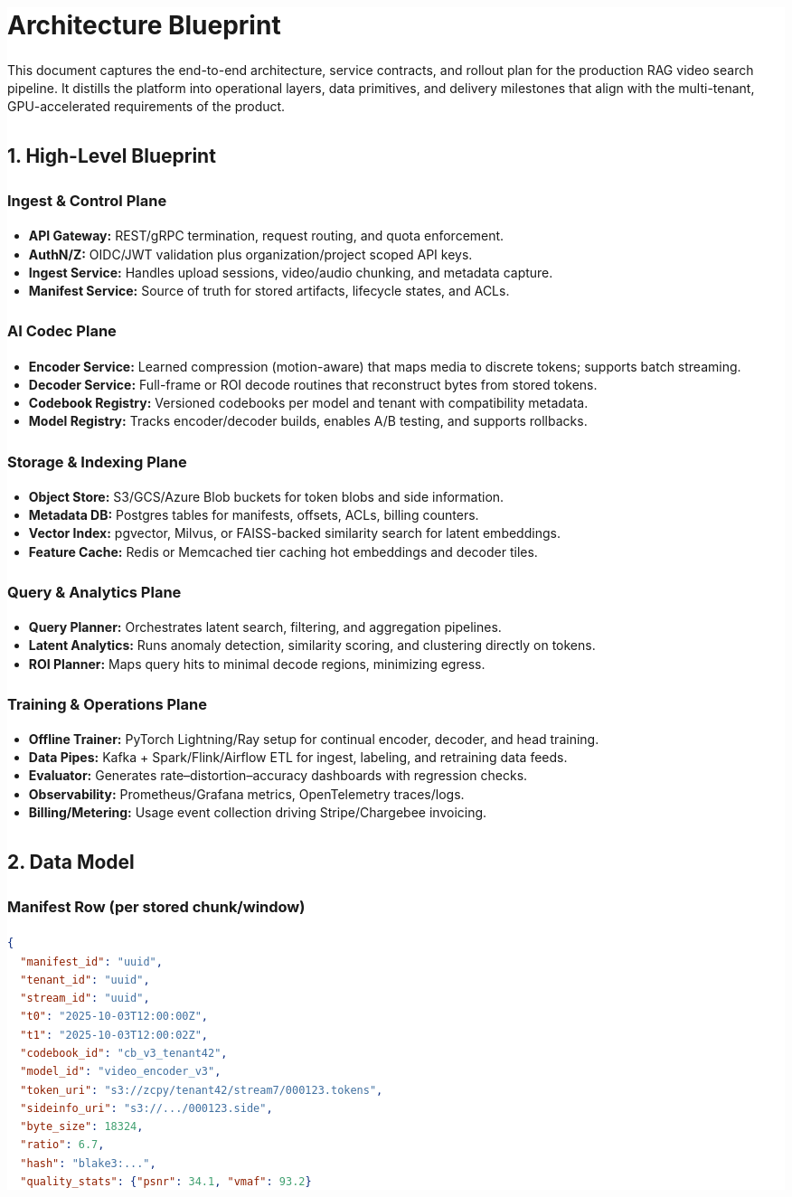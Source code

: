 # Architecture Blueprint

This document captures the end-to-end architecture, service contracts, and rollout
plan for the production RAG video search pipeline. It distills the platform into
operational layers, data primitives, and delivery milestones that align with the
multi-tenant, GPU-accelerated requirements of the product.

## 1. High-Level Blueprint

### Ingest & Control Plane
- **API Gateway:** REST/gRPC termination, request routing, and quota enforcement.
- **AuthN/Z:** OIDC/JWT validation plus organization/project scoped API keys.
- **Ingest Service:** Handles upload sessions, video/audio chunking, and metadata capture.
- **Manifest Service:** Source of truth for stored artifacts, lifecycle states, and ACLs.

### AI Codec Plane
- **Encoder Service:** Learned compression (motion-aware) that maps media to discrete tokens; supports batch streaming.
- **Decoder Service:** Full-frame or ROI decode routines that reconstruct bytes from stored tokens.
- **Codebook Registry:** Versioned codebooks per model and tenant with compatibility metadata.
- **Model Registry:** Tracks encoder/decoder builds, enables A/B testing, and supports rollbacks.

### Storage & Indexing Plane
- **Object Store:** S3/GCS/Azure Blob buckets for token blobs and side information.
- **Metadata DB:** Postgres tables for manifests, offsets, ACLs, billing counters.
- **Vector Index:** pgvector, Milvus, or FAISS-backed similarity search for latent embeddings.
- **Feature Cache:** Redis or Memcached tier caching hot embeddings and decoder tiles.

### Query & Analytics Plane
- **Query Planner:** Orchestrates latent search, filtering, and aggregation pipelines.
- **Latent Analytics:** Runs anomaly detection, similarity scoring, and clustering directly on tokens.
- **ROI Planner:** Maps query hits to minimal decode regions, minimizing egress.

### Training & Operations Plane
- **Offline Trainer:** PyTorch Lightning/Ray setup for continual encoder, decoder, and head training.
- **Data Pipes:** Kafka + Spark/Flink/Airflow ETL for ingest, labeling, and retraining data feeds.
- **Evaluator:** Generates rate–distortion–accuracy dashboards with regression checks.
- **Observability:** Prometheus/Grafana metrics, OpenTelemetry traces/logs.
- **Billing/Metering:** Usage event collection driving Stripe/Chargebee invoicing.

## 2. Data Model

### Manifest Row (per stored chunk/window)
```json
{
  "manifest_id": "uuid",
  "tenant_id": "uuid",
  "stream_id": "uuid",
  "t0": "2025-10-03T12:00:00Z",
  "t1": "2025-10-03T12:00:02Z",
  "codebook_id": "cb_v3_tenant42",
  "model_id": "video_encoder_v3",
  "token_uri": "s3://zcpy/tenant42/stream7/000123.tokens",
  "sideinfo_uri": "s3://.../000123.side",
  "byte_size": 18324,
  "ratio": 6.7,
  "hash": "blake3:...",
  "quality_stats": {"psnr": 34.1, "vmaf": 93.2}
```